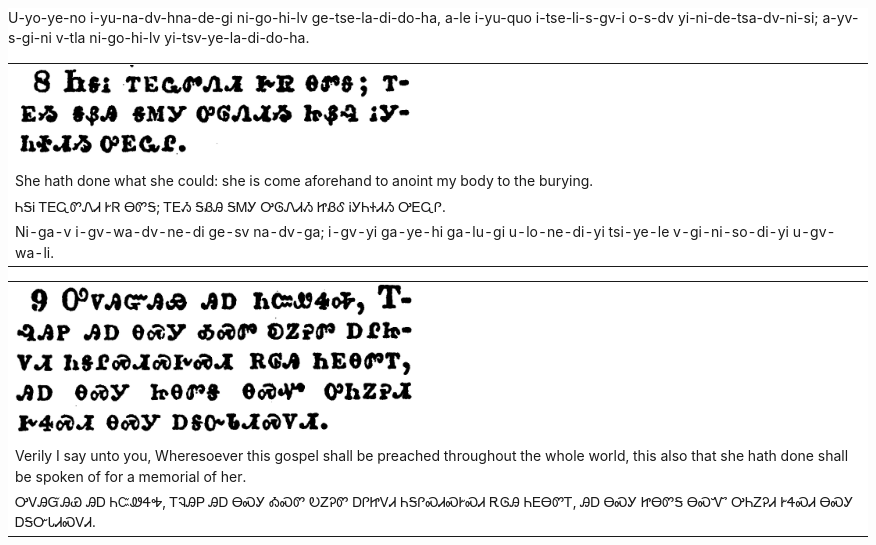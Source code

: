 <tr class="even">
<td>U-yo-ye-no i-yu-na-dv-hna-de-gi ni-go-hi-lv ge-tse-la-di-do-ha, a-le i-yu-quo i-tse-li-s-gv-i o-s-dv yi-ni-de-tsa-dv-ni-si; a-yv-s-gi-ni v-tla ni-go-hi-lv yi-tsv-ye-la-di-do-ha.</td>
</tr>
</tbody>
</table>

<table>
<tbody>
<tr class="odd">
<td><a href="021408.png"><img src="021408.png" width="400" /></a></td>
</tr>
<tr class="even">
<td>She hath done what she could: she is come aforehand to anoint my body to the burying.</td>
</tr>
<tr class="odd">
<td>ᏂᎦᎥ ᎢᎬᏩᏛᏁᏗ ᎨᏒ ᎾᏛᎦ; ᎢᎬᏱ ᎦᏰᎯ ᎦᎷᎩ ᎤᎶᏁᏗᏱ ᏥᏰᎴ ᎥᎩᏂᏐᏗᏱ ᎤᎬᏩᎵ.</td>
</tr>
<tr class="even">
<td>Ni-ga-v i-gv-wa-dv-ne-di ge-sv na-dv-ga; i-gv-yi ga-ye-hi ga-lu-gi u-lo-ne-di-yi tsi-ye-le v-gi-ni-so-di-yi u-gv-wa-li.</td>
</tr>
</tbody>
</table>

<table>
<tbody>
<tr class="odd">
<td><a href="021409.png"><img src="021409.png" width="400" /></a></td>
</tr>
<tr class="even">
<td>Verily I say unto you, Wheresoever this gospel shall be preached throughout the whole world, this also that she hath done shall be spoken of for a memorial of her.</td>
</tr>
<tr class="odd">
<td>ᎤᏙᎯᏳᎯᏯ ᎯᎠ ᏂᏨᏪᏎᎭ, ᎢᎸᎯᏢ ᎯᎠ ᎾᏍᎩ ᎣᏍᏛ ᎧᏃᎮᏛ ᎠᎵᏥᏙᏗ ᏂᎦᎵᏍᏗᏍᎨᏍᏗ ᎡᎶᎯ ᏂᎬᎾᏛᎢ, ᎯᎠ ᎾᏍᎩ ᏥᎾᏛᎦ ᎾᏍᏉ ᎤᏂᏃᎮᏗ ᎨᏎᏍᏗ ᎾᏍᎩ ᎠᎦᏅᏓᏗᏍᏙᏗ.</td>